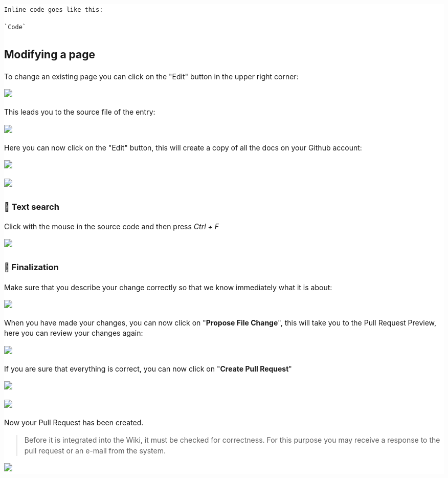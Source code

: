
`Inline code goes like this:`
```
`Code`
```


## Modifying a page

To change an existing page you can click on the "Edit" button in the upper right corner:

![](https://screensaver01.zap-hosting.com/index.php/apps/files_sharing/publicpreview/7iPWKbogzqTTtqk?x=1360&y=307&a=true&file=chrome_pqrvYR1tbN.png&scalingup=0)

This leads you to the source file of the entry:

![](https://screensaver01.zap-hosting.com/index.php/apps/files_sharing/publicpreview/Bkem98oMWLpLqi5?x=1360&y=307&a=true&file=chrome_wBZXk8uS3l.png&scalingup=0)

Here you can now click on the "Edit" button, this will create a copy of all the docs on your Github account:

![](https://screensaver01.zap-hosting.com/index.php/apps/files_sharing/publicpreview/iG4zk59H4iPfqGP?x=1360&y=307&a=true&file=chrome_b6Zarqi5ZF.png&scalingup=0)

![](https://screensaver01.zap-hosting.com/index.php/apps/files_sharing/publicpreview/BX4Eo5C7Gm32PZa?x=1360&y=307&a=true&file=chrome_3Dl8GmZLg3.png&scalingup=0)

### 🔎 Text search

Click with the mouse in the source code and then press *Ctrl + F*

![](https://screensaver01.zap-hosting.com/index.php/apps/files_sharing/publicpreview/6ZNXnCPz7bJyN9L?x=1360&y=307&a=true&file=chrome_vrme2EhhhD.png&scalingup=0)


### 🥅 Finalization

Make sure that you describe your change correctly so that we know immediately what it is about:

![](https://screensaver01.zap-hosting.com/index.php/apps/files_sharing/publicpreview/xQFx9mGga944H5e?x=1360&y=307&a=true&file=chrome_AnU3cUQ4g6.png&scalingup=0)

When you have made your changes, you can now click on "**Propose File Change**", this will take you to the Pull Request Preview, here you can review your changes again:

![](https://screensaver01.zap-hosting.com/index.php/apps/files_sharing/publicpreview/JPngB6oxwLxf5FS?x=1360&y=307&a=true&file=chrome_epV68uY37A.png&scalingup=0)

If you are sure that everything is correct, you can now click on "**Create Pull Request**"

![](https://i.imgur.com/gOstBbM.png)

![](https://screensaver01.zap-hosting.com/index.php/apps/files_sharing/publicpreview/5CCdc8gAP4GieoQ?x=1360&y=307&a=true&file=chrome_i8iw1rmiFp.png&scalingup=0)


Now your Pull Request has been created.

> Before it is integrated into the Wiki, it must be checked for correctness. For this purpose you may receive a response to the pull request or an e-mail from the system.

![](https://screensaver01.zap-hosting.com/index.php/apps/files_sharing/publicpreview/TW9kgmKCWHYJkdt?x=1360&y=307&a=true&file=chrome_Y9hyUdNNUr.png&scalingup=0)
